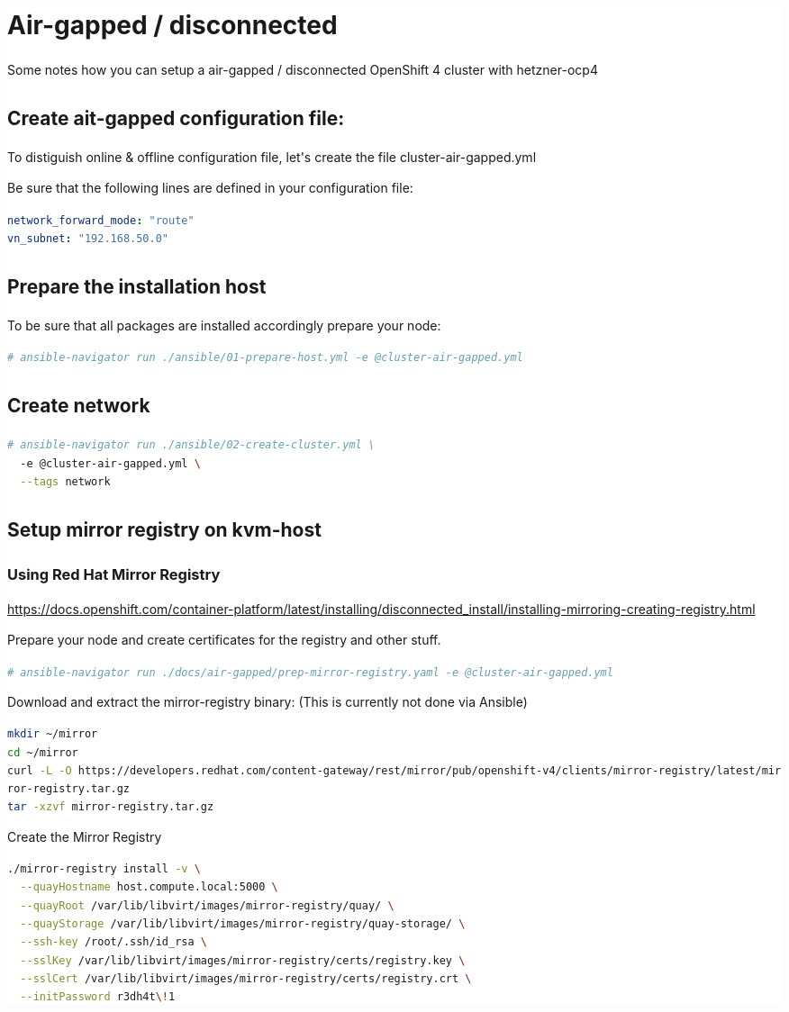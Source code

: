 # Air-gapped / disconnected

Some notes how you can setup a air-gapped / disconnected OpenShift 4 cluster with hetzner-ocp4

## Create ait-gapped configuration file:
To distiguish online & offline configuration file, let's create the file cluster-air-gapped.yml

Be sure that the following lines are defined in your configuration file:

```yaml
network_forward_mode: "route"
vn_subnet: "192.168.50.0"
```

## Prepare the installation host
To be sure that all packages are installed accordingly prepare your node:

```bash
# ansible-navigator run ./ansible/01-prepare-host.yml -e @cluster-air-gapped.yml
```

## Create network

```bash
# ansible-navigator run ./ansible/02-create-cluster.yml \
  -e @cluster-air-gapped.yml \
  --tags network
```

## Setup mirror registry on kvm-host

### Using Red Hat Mirror Registry

https://docs.openshift.com/container-platform/latest/installing/disconnected_install/installing-mirroring-creating-registry.html

Prepare your node and create certificates for the registry and other stuff.
```bash
# ansible-navigator run ./docs/air-gapped/prep-mirror-registry.yaml -e @cluster-air-gapped.yml
```

Download and extract the mirror-registry binary: (This is currently not done via Ansible)
```bash
mkdir ~/mirror
cd ~/mirror
curl -L -O https://developers.redhat.com/content-gateway/rest/mirror/pub/openshift-v4/clients/mirror-registry/latest/mirror-registry.tar.gz
tar -xzvf mirror-registry.tar.gz
```

Create the Mirror Registry

```bash
./mirror-registry install -v \
  --quayHostname host.compute.local:5000 \
  --quayRoot /var/lib/libvirt/images/mirror-registry/quay/ \
  --quayStorage /var/lib/libvirt/images/mirror-registry/quay-storage/ \
  --ssh-key /root/.ssh/id_rsa \
  --sslKey /var/lib/libvirt/images/mirror-registry/certs/registry.key \
  --sslCert /var/lib/libvirt/images/mirror-registry/certs/registry.crt \
  --initPassword r3dh4t\!1
```
